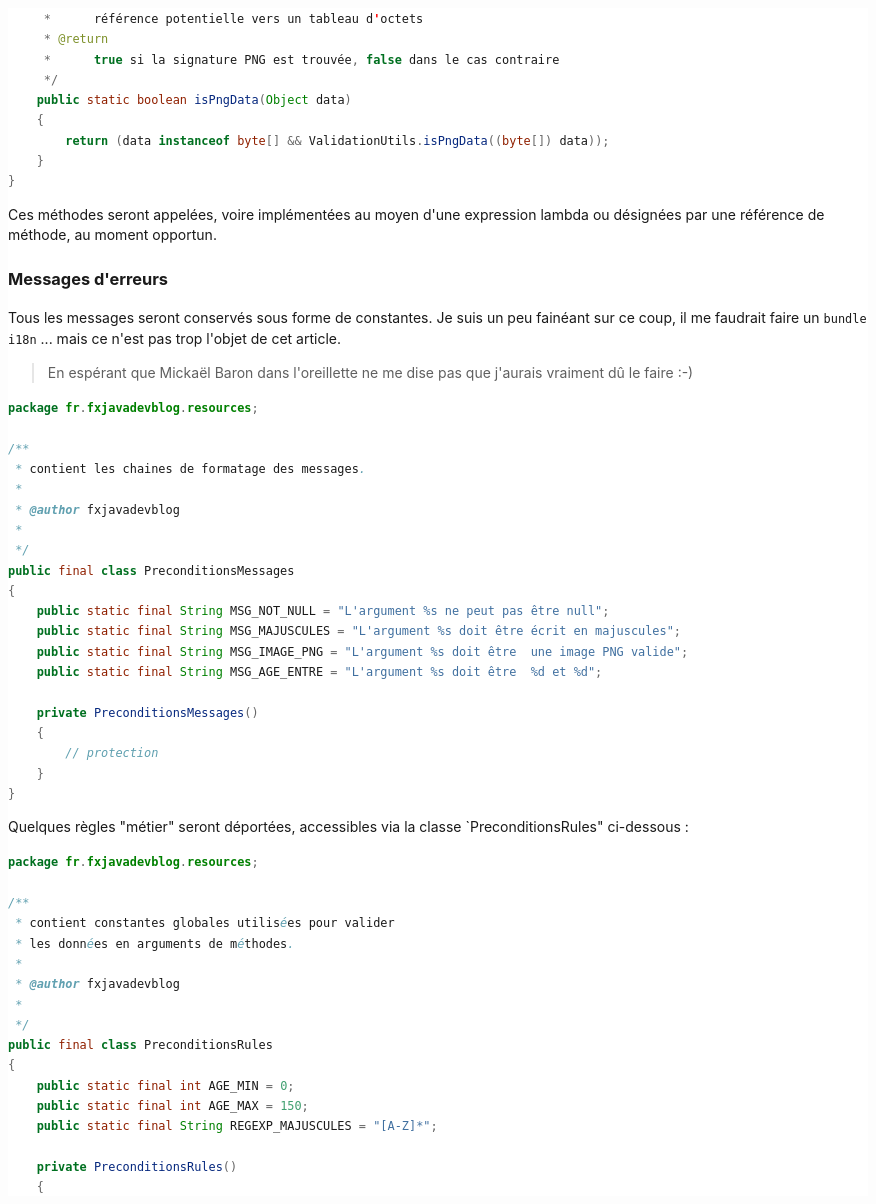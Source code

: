 ```java
	 * 		référence potentielle vers un tableau d'octets
	 * @return
	 * 		true si la signature PNG est trouvée, false dans le cas contraire
	 */
	public static boolean isPngData(Object data)
	{
		return (data instanceof byte[] && ValidationUtils.isPngData((byte[]) data));
	}
}
```

Ces méthodes seront appelées, voire implémentées au moyen d'une expression lambda ou désignées par une référence de méthode, au moment opportun.

### Messages d'erreurs

Tous les messages seront conservés sous forme de constantes. Je suis un peu fainéant sur ce coup, il me faudrait faire un `bundle i18n` ... mais ce n'est pas trop l'objet de cet article.

> En espérant que Mickaël Baron dans l'oreillette ne me dise pas que j'aurais vraiment dû le faire :-)

```java
package fr.fxjavadevblog.resources;

/**
 * contient les chaines de formatage des messages.
 *
 * @author fxjavadevblog
 *
 */
public final class PreconditionsMessages
{
	public static final String MSG_NOT_NULL = "L'argument %s ne peut pas être null";
	public static final String MSG_MAJUSCULES = "L'argument %s doit être écrit en majuscules";
	public static final String MSG_IMAGE_PNG = "L'argument %s doit être  une image PNG valide";
	public static final String MSG_AGE_ENTRE = "L'argument %s doit être  %d et %d";
	
	private PreconditionsMessages()
	{
		// protection
	}
}
```

Quelques règles "métier" seront déportées, accessibles via la classe `PreconditionsRules" ci-dessous :

```java
package fr.fxjavadevblog.resources;

/**
 * contient constantes globales utilisées pour valider
 * les données en arguments de méthodes.
 *
 * @author fxjavadevblog
 *
 */
public final class PreconditionsRules
{
	public static final int AGE_MIN = 0;
	public static final int AGE_MAX = 150;
	public static final String REGEXP_MAJUSCULES = "[A-Z]*";

	private PreconditionsRules()
	{
```
